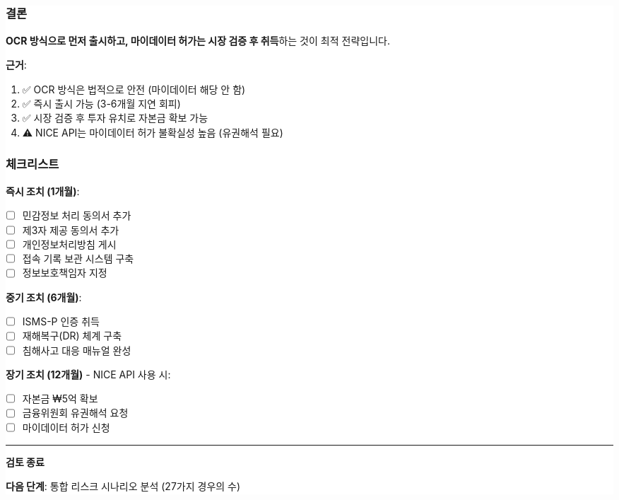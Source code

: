 ### 결론

**OCR 방식으로 먼저 출시하고, 마이데이터 허가는 시장 검증 후 취득**하는 것이 최적 전략입니다.

**근거**:
1. ✅ OCR 방식은 법적으로 안전 (마이데이터 해당 안 함)
2. ✅ 즉시 출시 가능 (3-6개월 지연 회피)
3. ✅ 시장 검증 후 투자 유치로 자본금 확보 가능
4. ⚠️ NICE API는 마이데이터 허가 불확실성 높음 (유권해석 필요)

### 체크리스트

**즉시 조치 (1개월)**:
- [ ] 민감정보 처리 동의서 추가
- [ ] 제3자 제공 동의서 추가
- [ ] 개인정보처리방침 게시
- [ ] 접속 기록 보관 시스템 구축
- [ ] 정보보호책임자 지정

**중기 조치 (6개월)**:
- [ ] ISMS-P 인증 취득
- [ ] 재해복구(DR) 체계 구축
- [ ] 침해사고 대응 매뉴얼 완성

**장기 조치 (12개월)** - NICE API 사용 시:
- [ ] 자본금 ₩5억 확보
- [ ] 금융위원회 유권해석 요청
- [ ] 마이데이터 허가 신청

---

**검토 종료**

**다음 단계**: 통합 리스크 시나리오 분석 (27가지 경우의 수)
